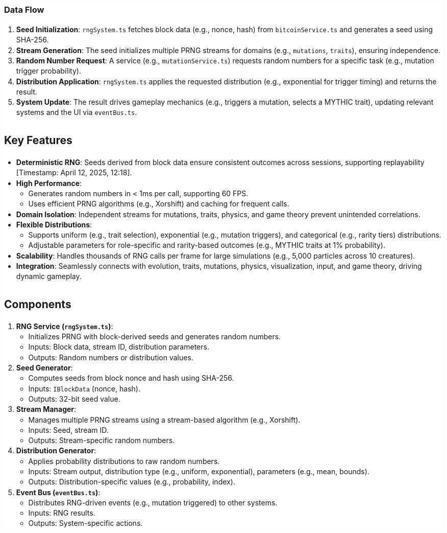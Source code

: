 ### Data Flow
1. **Seed Initialization**: `rngSystem.ts` fetches block data (e.g., nonce, hash) from `bitcoinService.ts` and generates a seed using SHA-256.
2. **Stream Generation**: The seed initializes multiple PRNG streams for domains (e.g., `mutations`, `traits`), ensuring independence.
3. **Random Number Request**: A service (e.g., `mutationService.ts`) requests random numbers for a specific task (e.g., mutation trigger probability).
4. **Distribution Application**: `rngSystem.ts` applies the requested distribution (e.g., exponential for trigger timing) and returns the result.
5. **System Update**: The result drives gameplay mechanics (e.g., triggers a mutation, selects a MYTHIC trait), updating relevant systems and the UI via `eventBus.ts`.

## Key Features
- **Deterministic RNG**: Seeds derived from block data ensure consistent outcomes across sessions, supporting replayability [Timestamp: April 12, 2025, 12:18].
- **High Performance**:
  - Generates random numbers in < 1ms per call, supporting 60 FPS.
  - Uses efficient PRNG algorithms (e.g., Xorshift) and caching for frequent calls.
- **Domain Isolation**: Independent streams for mutations, traits, physics, and game theory prevent unintended correlations.
- **Flexible Distributions**:
  - Supports uniform (e.g., trait selection), exponential (e.g., mutation triggers), and categorical (e.g., rarity tiers) distributions.
  - Adjustable parameters for role-specific and rarity-based outcomes (e.g., MYTHIC traits at 1% probability).
- **Scalability**: Handles thousands of RNG calls per frame for large simulations (e.g., 5,000 particles across 10 creatures).
- **Integration**: Seamlessly connects with evolution, traits, mutations, physics, visualization, input, and game theory, driving dynamic gameplay.

## Components
1. **RNG Service (`rngSystem.ts`)**:
   - Initializes PRNG with block-derived seeds and generates random numbers.
   - Inputs: Block data, stream ID, distribution parameters.
   - Outputs: Random numbers or distribution values.
2. **Seed Generator**:
   - Computes seeds from block nonce and hash using SHA-256.
   - Inputs: `IBlockData` (nonce, hash).
   - Outputs: 32-bit seed value.
3. **Stream Manager**:
   - Manages multiple PRNG streams using a stream-based algorithm (e.g., Xorshift).
   - Inputs: Seed, stream ID.
   - Outputs: Stream-specific random numbers.
4. **Distribution Generator**:
   - Applies probability distributions to raw random numbers.
   - Inputs: Stream output, distribution type (e.g., uniform, exponential), parameters (e.g., mean, bounds).
   - Outputs: Distribution-specific values (e.g., probability, index).
5. **Event Bus (`eventBus.ts`)**:
   - Distributes RNG-driven events (e.g., mutation triggered) to other systems.
   - Inputs: RNG results.
   - Outputs: System-specific actions.
